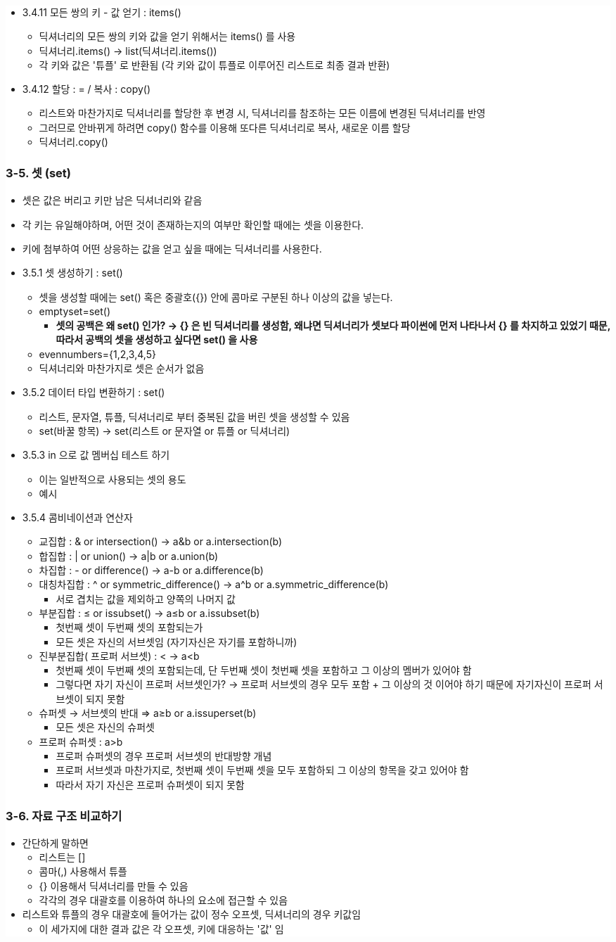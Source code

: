 - 3.4.11 모든 쌍의 키 - 값 얻기 : items()
    - 딕셔너리의 모든 쌍의 키와 값을 얻기 위해서는 items() 를 사용
    - 딕셔너리.items() → list(딕셔너리.items())
    - 각 키와 값은 '튜플' 로 반환됨 (각 키와 값이 튜플로 이루어진 리스트로 최종 결과 반환)

- 3.4.12 할당 : = / 복사 : copy()
    - 리스트와 마찬가지로 딕셔너리를 할당한 후 변경 시, 딕셔너리를 참조하는 모든 이름에 변경된 딕셔너리를 반영
    - 그러므로 안바뀌게 하려면 copy() 함수를 이용해 또다른 딕셔너리로 복사, 새로운 이름 할당
    - 딕셔너리.copy()

### 3-5. 셋 (set)

- 셋은 값은 버리고 키만 남은 딕셔너리와 같음
- 각 키는 유일해야하며, 어떤 것이 존재하는지의 여부만 확인할 때에는 셋을 이용한다.
- 키에 첨부하여 어떤 상응하는 값을 얻고 싶을 때에는 딕셔너리를 사용한다.

- 3.5.1 셋 생성하기 : set()
    - 셋을 생성할 때에는 set() 혹은 중괄호({}) 안에 콤마로 구분된 하나 이상의 값을 넣는다.
    - emptyset=set()
        - **셋의 공백은 왜 set() 인가? → {} 은 빈 딕셔너리를 생성함, 왜냐면 딕셔너리가 셋보다 파이썬에 먼저 나타나서 {} 를 차지하고 있었기 때문, 따라서 공백의 셋을 생성하고 싶다면 set() 을 사용**
    - evennumbers={1,2,3,4,5}
    - 딕셔너리와 마찬가지로 셋은 순서가 없음

- 3.5.2 데이터 타입 변환하기 : set()
    - 리스트, 문자열, 튜플, 딕셔너리로 부터 중복된 값을 버린 셋을 생성할 수 있음
    - set(바꿀 항목) → set(리스트 or 문자열 or 튜플 or 딕셔너리)

- 3.5.3 in 으로 값 멤버십 테스트 하기
    - 이는 일반적으로 사용되는 셋의 용도
    - 예시

- 3.5.4 콤비네이션과 연산자
    - 교집합 : & or intersection() → a&b or a.intersection(b)
    - 합집합 : | or union() → a|b or a.union(b)
    - 차집합 : - or difference() → a-b or a.difference(b)
    - 대칭차집합 : ^ or symmetric_difference() → a^b or a.symmetric_difference(b)
        - 서로 겹치는 값을 제외하고 양쪽의 나머지 값
    - 부분집합 : ≤ or issubset() → a≤b or a.issubset(b)
        - 첫번째 셋이 두번째 셋의 포함되는가
        - 모든 셋은 자신의 서브셋임 (자기자신은 자기를 포함하니까)
    - 진부분집합( 프로퍼 서브셋) : < → a<b
        - 첫번째 셋이 두번째 셋의 포함되는데, 단 두번째 셋이 첫번째 셋을 포함하고 그 이상의 멤버가 있어야 함
        - 그렇다면 자기 자신이 프로퍼 서브셋인가? → 프로퍼 서브셋의 경우 모두 포함 + 그 이상의 것  이어야 하기 때문에 자기자신이 프로퍼 서브셋이 되지 못함
    - 슈퍼셋 → 서브셋의 반대 ⇒ a≥b or a.issuperset(b)
        - 모든 셋은 자신의 슈퍼셋
    - 프로퍼 슈퍼셋 : a>b
        - 프로퍼 슈퍼셋의 경우 프로퍼 서브셋의 반대방향 개념
        - 프로퍼 서브셋과 마찬가지로, 첫번째 셋이 두번째 셋을 모두 포함하되 그 이상의 항목을 갖고 있어야 함
        - 따라서 자기 자신은 프로퍼 슈퍼셋이 되지 못함

### 3-6. 자료 구조 비교하기

- 간단하게 말하면
    - 리스트는 []
    - 콤마(,) 사용해서 튜플
    - {} 이용해서 딕셔너리를 만들 수 있음
    - 각각의 경우 대괄호를 이용하여 하나의 요소에 접근할 수 있음
- 리스트와 튜플의 경우 대괄호에 들어가는 값이 정수 오프셋, 딕셔너리의 경우 키값임
    - 이 세가지에 대한 결과 값은 각 오프셋, 키에 대응하는 '값' 임
